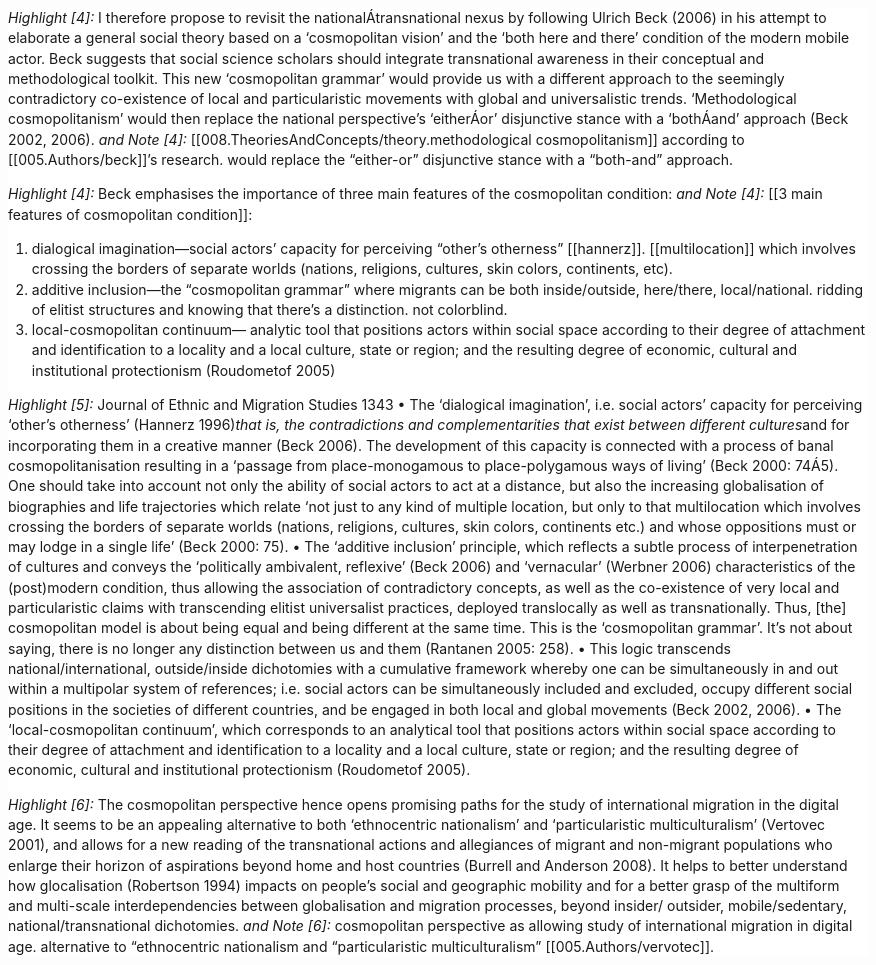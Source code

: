  *Highlight [4]:* I therefore propose to revisit the nationalÁtransnational nexus by following Ulrich Beck (2006) in his attempt to elaborate a general social theory based on a ‘cosmopolitan vision’ and the ‘both here and there’ condition of the modern mobile actor. Beck suggests that social science scholars should integrate transnational awareness in their conceptual and methodological toolkit. This new ‘cosmopolitan grammar’ would provide us with a different approach to the seemingly contradictory co-existence of local and particularistic movements with global and universalistic trends. ‘Methodological cosmopolitanism’ would then replace the national perspective’s ‘eitherÁor’ disjunctive stance with a ‘bothÁand’ approach (Beck 2002, 2006).
 *and Note [4]:* [[008.TheoriesAndConcepts/theory.methodological cosmopolitanism]] according to [[005.Authors/beck]]’s research. would replace the “either-or” disjunctive stance with a “both-and” approach.

 *Highlight [4]:* Beck emphasises the importance of three main features of the cosmopolitan condition:
 *and Note [4]:* [[3 main features of cosmopolitan condition]]: 
1. dialogical imagination—social actors’ capacity for perceiving “other’s otherness” [[hannerz]]. 
[[multilocation]] which involves crossing the borders of separate worlds (nations, religions, cultures, skin colors, continents, etc). 
2. additive inclusion—the “cosmopolitan grammar” where migrants can be both inside/outside, here/there, local/national. ridding of elitist structures and knowing that there’s a distinction. not colorblind.
3. local-cosmopolitan continuum— analytic tool that positions actors within social space according to their degree of attachment and identification to a locality and a local culture, state or region; and the resulting degree of economic, cultural and institutional protectionism (Roudometof 2005)

 *Highlight [5]:* Journal of Ethnic and Migration Studies 1343 • The ‘dialogical imagination’, i.e. social actors’ capacity for perceiving ‘other’s otherness’ (Hannerz 1996)*that is, the contradictions and complementarities that exist between different cultures*and for incorporating them in a creative manner (Beck 2006). The development of this capacity is connected with a process of banal cosmopolitanisation resulting in a ‘passage from place-monogamous to place-polygamous ways of living’ (Beck 2000: 74Á5). One should take into account not only the ability of social actors to act at a distance, but also the increasing globalisation of biographies and life trajectories which relate ‘not just to any kind of multiple location, but only to that multilocation which involves crossing the borders of separate worlds (nations, religions, cultures, skin colors, continents etc.) and whose oppositions must or may lodge in a single life’ (Beck 2000: 75). • The ‘additive inclusion’ principle, which reflects a subtle process of interpenetration of cultures and conveys the ‘politically ambivalent, reflexive’ (Beck 2006) and ‘vernacular’ (Werbner 2006) characteristics of the (post)modern condition, thus allowing the association of contradictory concepts, as well as the co-existence of very local and particularistic claims with transcending elitist universalist practices, deployed translocally as well as transnationally. Thus, [the] cosmopolitan model is about being equal and being different at the same time. This is the ‘cosmopolitan grammar’. It’s not about saying, there is no longer any distinction between us and them (Rantanen 2005: 258). • This logic transcends national/international, outside/inside dichotomies with a cumulative framework whereby one can be simultaneously in and out within a multipolar system of references; i.e. social actors can be simultaneously included and excluded, occupy different social positions in the societies of different countries, and be engaged in both local and global movements (Beck 2002, 2006). • The ‘local-cosmopolitan continuum’, which corresponds to an analytical tool that positions actors within social space according to their degree of attachment and identification to a locality and a local culture, state or region; and the resulting degree of economic, cultural and institutional protectionism (Roudometof 2005).

 *Highlight [6]:* The cosmopolitan perspective hence opens promising paths for the study of international migration in the digital age. It seems to be an appealing alternative to both ‘ethnocentric nationalism’ and ‘particularistic multiculturalism’ (Vertovec 2001), and allows for a new reading of the transnational actions and allegiances of migrant and non-migrant populations who enlarge their horizon of aspirations beyond home and host countries (Burrell and Anderson 2008). It helps to better understand how glocalisation (Robertson 1994) impacts on people’s social and geographic mobility and for a better grasp of the multiform and multi-scale interdependencies between globalisation and migration processes, beyond insider/ outsider, mobile/sedentary, national/transnational dichotomies.
 *and Note [6]:* cosmopolitan perspective as allowing study of international migration in digital age. alternative to “ethnocentric nationalism and “particularistic multiculturalism” [[005.Authors/vervotec]].
